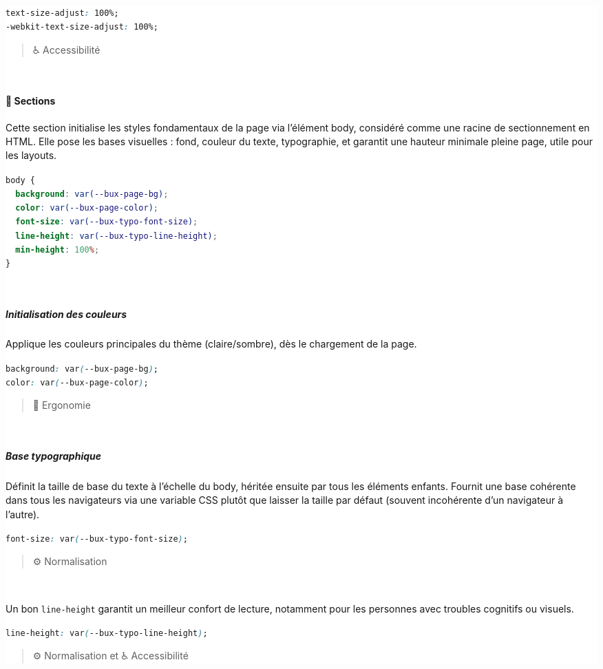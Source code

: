 ```css
text-size-adjust: 100%;
-webkit-text-size-adjust: 100%;
```
> ♿ Accessibilité

<br>

#### 📑 Sections

Cette section initialise les styles fondamentaux de la page via l’élément body, considéré comme une racine de sectionnement en HTML.
Elle pose les bases visuelles : fond, couleur du texte, typographie, et garantit une hauteur minimale pleine page, utile pour les layouts.

```css
body {
  background: var(--bux-page-bg);
  color: var(--bux-page-color);
  font-size: var(--bux-typo-font-size);
  line-height: var(--bux-typo-line-height);
  min-height: 100%;
}
```

<br>

##### Initialisation des couleurs

Applique les couleurs principales du thème (claire/sombre), dès le chargement de la page.

```css
background: var(--bux-page-bg);
color: var(--bux-page-color);
```
> 🧩 Ergonomie

<br>

##### Base typographique

Définit la taille de base du texte à l’échelle du body, héritée ensuite par tous les éléments enfants. Fournit une base cohérente dans tous les navigateurs via une variable CSS plutôt que laisser la taille par défaut (souvent incohérente d’un navigateur à l’autre).

```css
font-size: var(--bux-typo-font-size);
```
> ⚙️ Normalisation

<br>

Un bon `line-height` garantit un meilleur confort de lecture, notamment pour les personnes avec troubles cognitifs ou visuels.

```css
line-height: var(--bux-typo-line-height);
```
> ⚙️ Normalisation et ♿ Accessibilité

